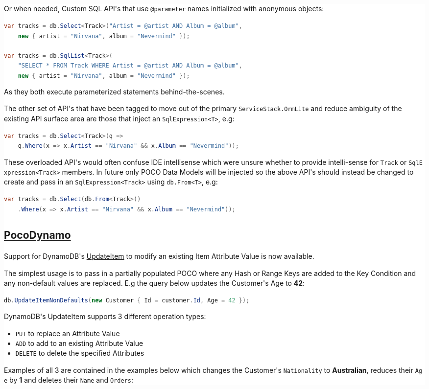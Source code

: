 Or when needed, Custom SQL API's that use `@parameter` names initialized with anonymous objects:

```csharp
var tracks = db.Select<Track>("Artist = @artist AND Album = @album", 
    new { artist = "Nirvana", album = "Nevermind" });

var tracks = db.SqlList<Track>(
    "SELECT * FROM Track WHERE Artist = @artist AND Album = @album",
    new { artist = "Nirvana", album = "Nevermind" });
```

As they both execute parameterized statements behind-the-scenes.

The other set of API's that have been tagged to move out of the primary `ServiceStack.OrmLite` and reduce
ambiguity of the existing API surface area are those that inject an `SqlExpression<T>`, e.g:

```csharp
var tracks = db.Select<Track>(q => 
    q.Where(x => x.Artist == "Nirvana" && x.Album == "Nevermind"));
```

These overloaded API's would often confuse IDE intellisense which were unsure whether to provide 
intelli-sense for `Track` or `SqlExpression<Track>` members. In future only POCO Data Models will be 
injected so the above API's should instead be changed to create and pass in an `SqlExpression<Track>` 
using `db.From<T>`, e.g:

```csharp
var tracks = db.Select(db.From<Track>() 
    .Where(x => x.Artist == "Nirvana" && x.Album == "Nevermind"));
```

## [PocoDynamo](https://github.com/ServiceStack/PocoDynamo)

Support for DynamoDB's [UpdateItem](http://docs.aws.amazon.com/amazondynamodb/latest/APIReference/API_UpdateItem.html)
to modify an existing Item Attribute Value is now available. 

The simplest usage is to pass in a partially populated POCO where any Hash or Range Keys are added to the 
Key Condition and any non-default values are replaced. E.g the query below updates the Customer's Age to **42**:

```csharp
db.UpdateItemNonDefaults(new Customer { Id = customer.Id, Age = 42 });
```

DynamoDB's UpdateItem supports 3 different operation types: 

 - `PUT` to replace an Attribute Value
 - `ADD` to add to an existing Attribute Value
 - `DELETE` to delete the specified Attributes

Examples of all 3 are contained in the examples below which changes the Customer's `Nationality` to 
**Australian**, reduces their `Age` by **1** and deletes their `Name` and `Orders`:
